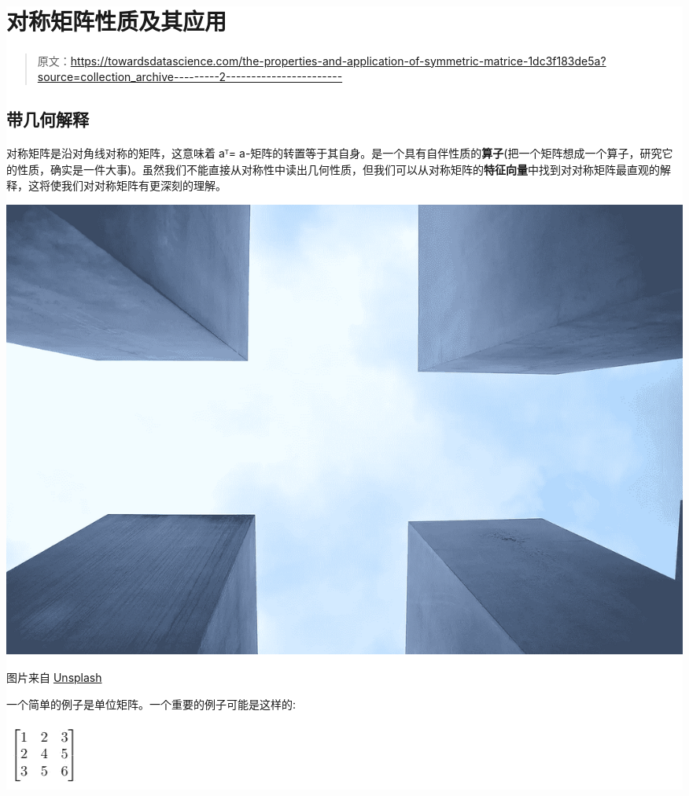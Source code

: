 # 对称矩阵性质及其应用

> 原文：<https://towardsdatascience.com/the-properties-and-application-of-symmetric-matrice-1dc3f183de5a?source=collection_archive---------2----------------------->

## 带几何解释

对称矩阵是沿对角线对称的矩阵，这意味着 aᵀ= a-矩阵的转置等于其自身。是一个具有自伴性质的**算子**(把一个矩阵想成一个算子，研究它的性质，确实是一件大事)。虽然我们不能直接从对称性中读出几何性质，但我们可以从对称矩阵的**特征向量**中找到对对称矩阵最直观的解释，这将使我们对对称矩阵有更深刻的理解。

![](img/b1d095ce479972d8cb81914212ad136e.png)

图片来自 [Unsplash](https://unsplash.com/photos/slgtMF8EjYE)

一个简单的例子是单位矩阵。一个重要的例子可能是这样的:

![](img/ec7a97be8cd9ff362972099f90e5402d.png)
